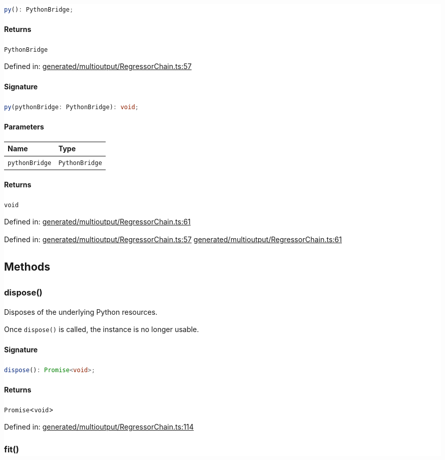 ```ts
py(): PythonBridge;
```

#### Returns

`PythonBridge`

Defined in:  [generated/multioutput/RegressorChain.ts:57](https://github.com/transitive-bullshit/scikit-learn-ts/blob/f6c1fce/packages/sklearn/src/generated/multioutput/RegressorChain.ts#L57)

#### Signature

```ts
py(pythonBridge: PythonBridge): void;
```

#### Parameters

| Name | Type |
| :------ | :------ |
| `pythonBridge` | `PythonBridge` |

#### Returns

`void`

Defined in:  [generated/multioutput/RegressorChain.ts:61](https://github.com/transitive-bullshit/scikit-learn-ts/blob/f6c1fce/packages/sklearn/src/generated/multioutput/RegressorChain.ts#L61)

Defined in:  [generated/multioutput/RegressorChain.ts:57](https://github.com/transitive-bullshit/scikit-learn-ts/blob/f6c1fce/packages/sklearn/src/generated/multioutput/RegressorChain.ts#L57) [generated/multioutput/RegressorChain.ts:61](https://github.com/transitive-bullshit/scikit-learn-ts/blob/f6c1fce/packages/sklearn/src/generated/multioutput/RegressorChain.ts#L61)

## Methods

### dispose()

Disposes of the underlying Python resources.

Once `dispose()` is called, the instance is no longer usable.

#### Signature

```ts
dispose(): Promise<void>;
```

#### Returns

`Promise`\<`void`\>

Defined in:  [generated/multioutput/RegressorChain.ts:114](https://github.com/transitive-bullshit/scikit-learn-ts/blob/f6c1fce/packages/sklearn/src/generated/multioutput/RegressorChain.ts#L114)

### fit()
